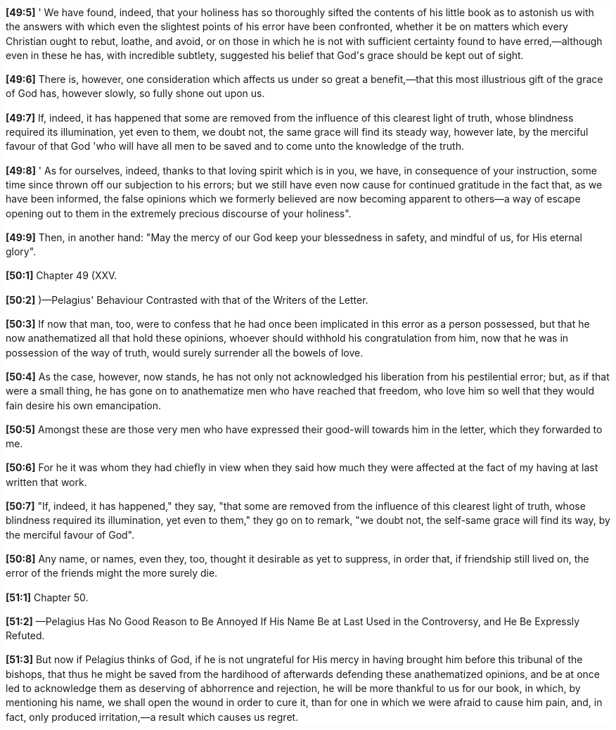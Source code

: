 **[49:5]** ' We have found, indeed, that your holiness has so thoroughly sifted the contents of his little book as to astonish us with the answers with which even the slightest points of his error have been confronted, whether it be on matters which every Christian ought to rebut, loathe, and avoid, or on those in which he is not with sufficient certainty found to have erred,—although even in these he has, with incredible subtlety, suggested his belief that God's grace should be kept out of sight.

**[49:6]** There is, however, one consideration which affects us under so great a benefit,—that this most illustrious gift of the grace of God has, however slowly, so fully shone out upon us.

**[49:7]** If, indeed, it has happened that some are removed from the influence of this clearest light of truth, whose blindness required its illumination, yet even to them, we doubt not, the same grace will find its steady way, however late, by the merciful favour of that God 'who will have all men to be saved and to come unto the knowledge of the truth.

**[49:8]** ' As for ourselves, indeed, thanks to that loving spirit which is in you, we have, in consequence of your instruction, some time since thrown off our subjection to his errors; but we still have even now cause for continued gratitude in the fact that, as we have been informed, the false opinions which we formerly believed are now becoming apparent to others—a way of escape opening out to them in the extremely precious discourse of your holiness".

**[49:9]** Then, in another hand: "May the mercy of our God keep your blessedness in safety, and mindful of us, for His eternal glory".

**[50:1]** Chapter 49 (XXV.

**[50:2]** )—Pelagius' Behaviour Contrasted with that of the Writers of the Letter.

**[50:3]** If now that man, too, were to confess that he had once been implicated in this error as a person possessed, but that he now anathematized all that hold these opinions, whoever should withhold his congratulation from him, now that he was in possession of the way of truth, would surely surrender all the bowels of love.

**[50:4]** As the case, however, now stands, he has not only not acknowledged his liberation from his pestilential error; but, as if that were a small thing, he has gone on to anathematize men who have reached that freedom, who love him so well that they would fain desire his own emancipation.

**[50:5]** Amongst these are those very men who have expressed their good-will towards him in the letter, which they forwarded to me.

**[50:6]** For he it was whom they had chiefly in view when they said how much they were affected at the fact of my having at last written that work.

**[50:7]** "If, indeed, it has happened," they say, "that some are removed from the influence of this clearest light of truth, whose blindness required its illumination, yet even to them," they go on to remark, "we doubt not, the self-same grace will find its way, by the merciful favour of God".

**[50:8]** Any name, or names, even they, too, thought it desirable as yet to suppress, in order that, if friendship still lived on, the error of the friends might the more surely die.

**[51:1]** Chapter 50.

**[51:2]** —Pelagius Has No Good Reason to Be Annoyed If His Name Be at Last Used in the Controversy, and He Be Expressly Refuted.

**[51:3]** But now if Pelagius thinks of God, if he is not ungrateful for His mercy in having brought him before this tribunal of the bishops, that thus he might be saved from the hardihood of afterwards defending these anathematized opinions, and be at once led to acknowledge them as deserving of abhorrence and rejection, he will be more thankful to us for our book, in which, by mentioning his name, we shall open the wound in order to cure it, than for one in which we were afraid to cause him pain, and, in fact, only produced irritation,—a result which causes us regret.
